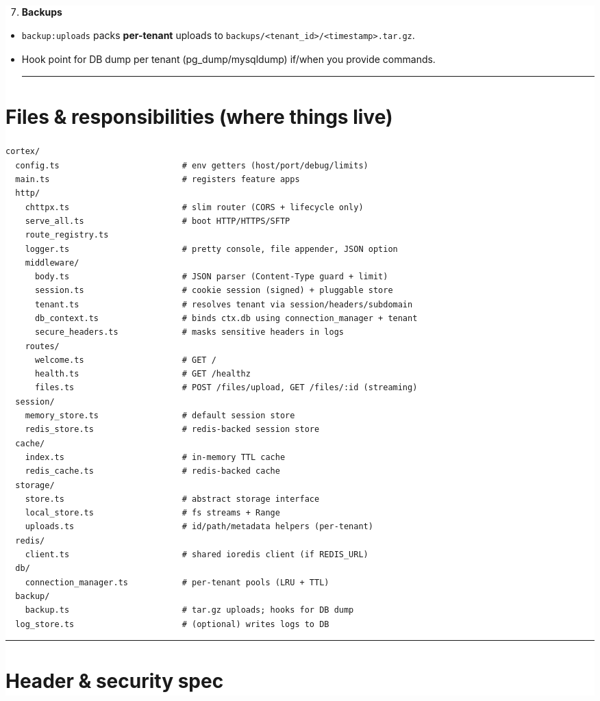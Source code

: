 7. **Backups**

* `backup:uploads` packs **per-tenant** uploads to `backups/<tenant_id>/<timestamp>.tar.gz`.
* Hook point for DB dump per tenant (pg\_dump/mysqldump) if/when you provide commands.

    ---

# Files & responsibilities (where things live)

```
cortex/
  config.ts                         # env getters (host/port/debug/limits)
  main.ts                           # registers feature apps
  http/
    chttpx.ts                       # slim router (CORS + lifecycle only)
    serve_all.ts                    # boot HTTP/HTTPS/SFTP
    route_registry.ts
    logger.ts                       # pretty console, file appender, JSON option
    middleware/
      body.ts                       # JSON parser (Content-Type guard + limit)
      session.ts                    # cookie session (signed) + pluggable store
      tenant.ts                     # resolves tenant via session/headers/subdomain
      db_context.ts                 # binds ctx.db using connection_manager + tenant
      secure_headers.ts             # masks sensitive headers in logs
    routes/
      welcome.ts                    # GET /
      health.ts                     # GET /healthz
      files.ts                      # POST /files/upload, GET /files/:id (streaming)
  session/
    memory_store.ts                 # default session store
    redis_store.ts                  # redis-backed session store
  cache/
    index.ts                        # in-memory TTL cache
    redis_cache.ts                  # redis-backed cache
  storage/
    store.ts                        # abstract storage interface
    local_store.ts                  # fs streams + Range
    uploads.ts                      # id/path/metadata helpers (per-tenant)
  redis/
    client.ts                       # shared ioredis client (if REDIS_URL)
  db/
    connection_manager.ts           # per-tenant pools (LRU + TTL)
  backup/
    backup.ts                       # tar.gz uploads; hooks for DB dump
  log_store.ts                      # (optional) writes logs to DB
```

---

# Header & security spec
